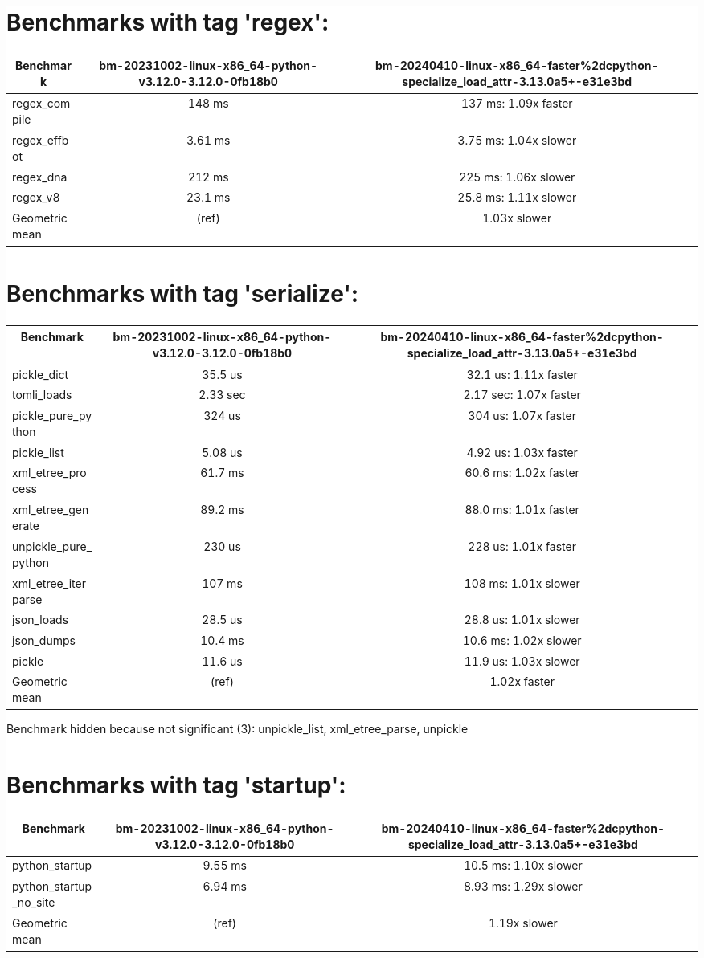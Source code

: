 Benchmarks with tag 'regex':
============================

| Benchmark      | bm-20231002-linux-x86_64-python-v3.12.0-3.12.0-0fb18b0 | bm-20240410-linux-x86_64-faster%2dcpython-specialize_load_attr-3.13.0a5+-e31e3bd |
|----------------|:------------------------------------------------------:|:--------------------------------------------------------------------------------:|
| regex_compile  | 148 ms                                                 | 137 ms: 1.09x faster                                                             |
| regex_effbot   | 3.61 ms                                                | 3.75 ms: 1.04x slower                                                            |
| regex_dna      | 212 ms                                                 | 225 ms: 1.06x slower                                                             |
| regex_v8       | 23.1 ms                                                | 25.8 ms: 1.11x slower                                                            |
| Geometric mean | (ref)                                                  | 1.03x slower                                                                     |

Benchmarks with tag 'serialize':
================================

| Benchmark            | bm-20231002-linux-x86_64-python-v3.12.0-3.12.0-0fb18b0 | bm-20240410-linux-x86_64-faster%2dcpython-specialize_load_attr-3.13.0a5+-e31e3bd |
|----------------------|:------------------------------------------------------:|:--------------------------------------------------------------------------------:|
| pickle_dict          | 35.5 us                                                | 32.1 us: 1.11x faster                                                            |
| tomli_loads          | 2.33 sec                                               | 2.17 sec: 1.07x faster                                                           |
| pickle_pure_python   | 324 us                                                 | 304 us: 1.07x faster                                                             |
| pickle_list          | 5.08 us                                                | 4.92 us: 1.03x faster                                                            |
| xml_etree_process    | 61.7 ms                                                | 60.6 ms: 1.02x faster                                                            |
| xml_etree_generate   | 89.2 ms                                                | 88.0 ms: 1.01x faster                                                            |
| unpickle_pure_python | 230 us                                                 | 228 us: 1.01x faster                                                             |
| xml_etree_iterparse  | 107 ms                                                 | 108 ms: 1.01x slower                                                             |
| json_loads           | 28.5 us                                                | 28.8 us: 1.01x slower                                                            |
| json_dumps           | 10.4 ms                                                | 10.6 ms: 1.02x slower                                                            |
| pickle               | 11.6 us                                                | 11.9 us: 1.03x slower                                                            |
| Geometric mean       | (ref)                                                  | 1.02x faster                                                                     |

Benchmark hidden because not significant (3): unpickle_list, xml_etree_parse, unpickle

Benchmarks with tag 'startup':
==============================

| Benchmark              | bm-20231002-linux-x86_64-python-v3.12.0-3.12.0-0fb18b0 | bm-20240410-linux-x86_64-faster%2dcpython-specialize_load_attr-3.13.0a5+-e31e3bd |
|------------------------|:------------------------------------------------------:|:--------------------------------------------------------------------------------:|
| python_startup         | 9.55 ms                                                | 10.5 ms: 1.10x slower                                                            |
| python_startup_no_site | 6.94 ms                                                | 8.93 ms: 1.29x slower                                                            |
| Geometric mean         | (ref)                                                  | 1.19x slower                                                                     |
